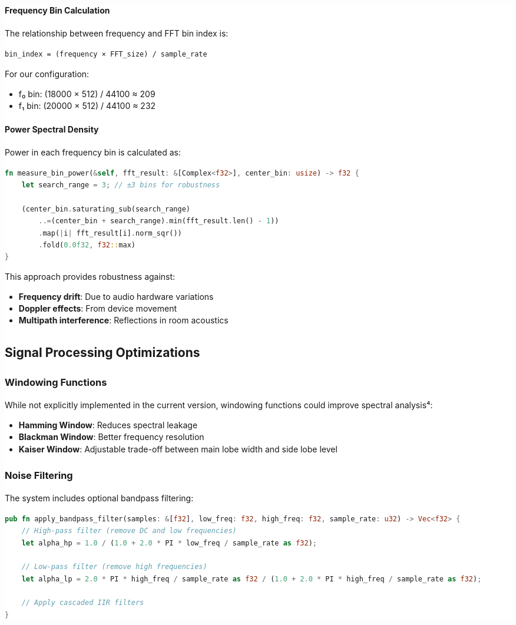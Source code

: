 #### Frequency Bin Calculation

The relationship between frequency and FFT bin index is:

```
bin_index = (frequency × FFT_size) / sample_rate
```

For our configuration:
- f₀ bin: (18000 × 512) / 44100 ≈ 209
- f₁ bin: (20000 × 512) / 44100 ≈ 232

#### Power Spectral Density

Power in each frequency bin is calculated as:

```rust
fn measure_bin_power(&self, fft_result: &[Complex<f32>], center_bin: usize) -> f32 {
    let search_range = 3; // ±3 bins for robustness
    
    (center_bin.saturating_sub(search_range)
        ..=(center_bin + search_range).min(fft_result.len() - 1))
        .map(|i| fft_result[i].norm_sqr())
        .fold(0.0f32, f32::max)
}
```

This approach provides robustness against:
- **Frequency drift**: Due to audio hardware variations
- **Doppler effects**: From device movement
- **Multipath interference**: Reflections in room acoustics

## Signal Processing Optimizations

### Windowing Functions

While not explicitly implemented in the current version, windowing functions could improve spectral analysis⁴:

- **Hamming Window**: Reduces spectral leakage
- **Blackman Window**: Better frequency resolution
- **Kaiser Window**: Adjustable trade-off between main lobe width and side lobe level

### Noise Filtering

The system includes optional bandpass filtering:

```rust
pub fn apply_bandpass_filter(samples: &[f32], low_freq: f32, high_freq: f32, sample_rate: u32) -> Vec<f32> {
    // High-pass filter (remove DC and low frequencies)
    let alpha_hp = 1.0 / (1.0 + 2.0 * PI * low_freq / sample_rate as f32);
    
    // Low-pass filter (remove high frequencies)  
    let alpha_lp = 2.0 * PI * high_freq / sample_rate as f32 / (1.0 + 2.0 * PI * high_freq / sample_rate as f32);
    
    // Apply cascaded IIR filters
}
```

